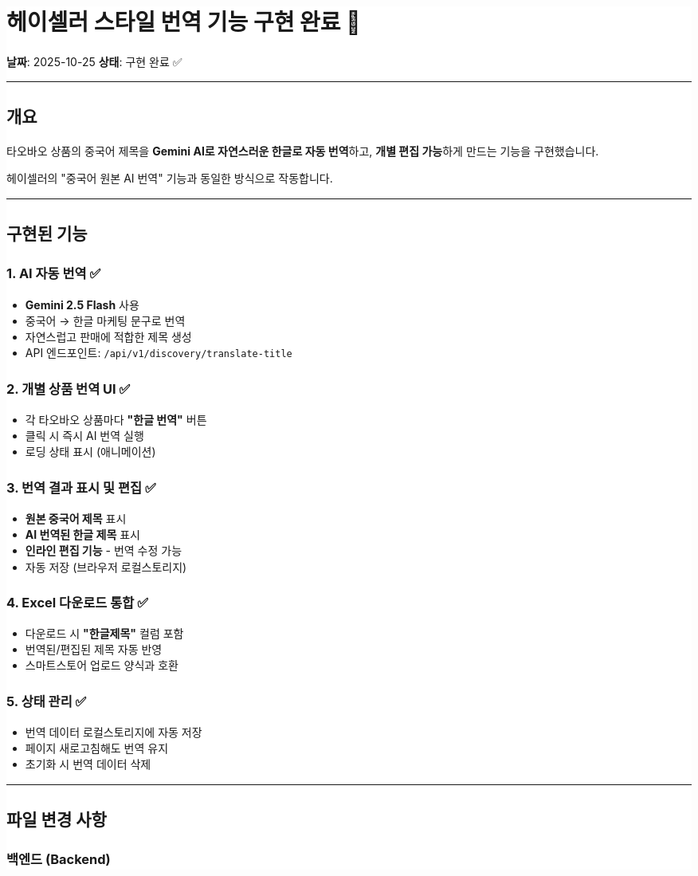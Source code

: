# 헤이셀러 스타일 번역 기능 구현 완료 🎉

**날짜**: 2025-10-25
**상태**: 구현 완료 ✅

---

## 개요

타오바오 상품의 중국어 제목을 **Gemini AI로 자연스러운 한글로 자동 번역**하고, **개별 편집 가능**하게 만드는 기능을 구현했습니다.

헤이셀러의 "중국어 원본 AI 번역" 기능과 동일한 방식으로 작동합니다.

---

## 구현된 기능

### 1. AI 자동 번역 ✅
- **Gemini 2.5 Flash** 사용
- 중국어 → 한글 마케팅 문구로 번역
- 자연스럽고 판매에 적합한 제목 생성
- API 엔드포인트: `/api/v1/discovery/translate-title`

### 2. 개별 상품 번역 UI ✅
- 각 타오바오 상품마다 **"한글 번역"** 버튼
- 클릭 시 즉시 AI 번역 실행
- 로딩 상태 표시 (애니메이션)

### 3. 번역 결과 표시 및 편집 ✅
- **원본 중국어 제목** 표시
- **AI 번역된 한글 제목** 표시
- **인라인 편집 기능** - 번역 수정 가능
- 자동 저장 (브라우저 로컬스토리지)

### 4. Excel 다운로드 통합 ✅
- 다운로드 시 **"한글제목"** 컬럼 포함
- 번역된/편집된 제목 자동 반영
- 스마트스토어 업로드 양식과 호환

### 5. 상태 관리 ✅
- 번역 데이터 로컬스토리지에 자동 저장
- 페이지 새로고침해도 번역 유지
- 초기화 시 번역 데이터 삭제

---

## 파일 변경 사항

### 백엔드 (Backend)

